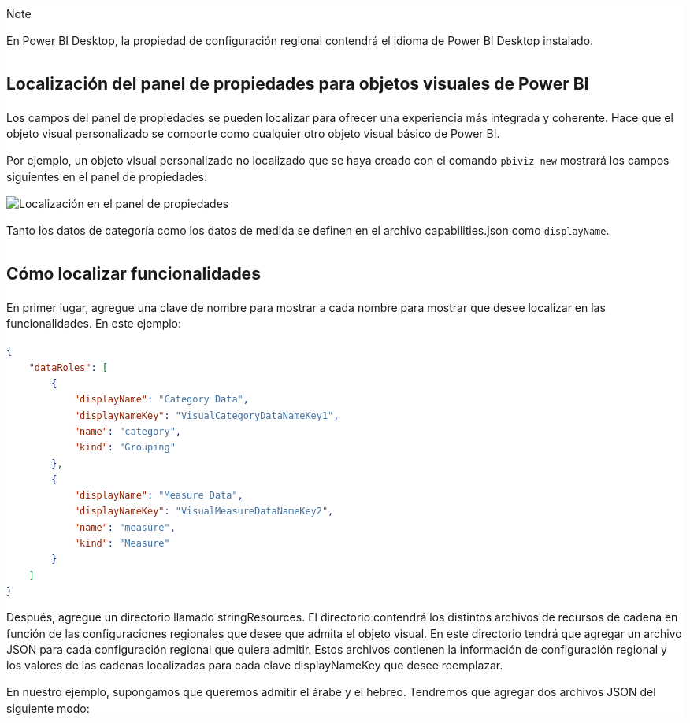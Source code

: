 > [!NOTE]
> En Power BI Desktop, la propiedad de configuración regional contendrá el idioma de Power BI Desktop instalado.

## <a name="localizing-the-property-pane-for-power-bi-visuals"></a>Localización del panel de propiedades para objetos visuales de Power BI

Los campos del panel de propiedades se pueden localizar para ofrecer una experiencia más integrada y coherente. Hace que el objeto visual personalizado se comporte como cualquier otro objeto visual básico de Power BI.

Por ejemplo, un objeto visual personalizado no localizado que se haya creado con el comando `pbiviz new` mostrará los campos siguientes en el panel de propiedades:

![Localización en el panel de propiedades](media/localization/property-pane.png)

Tanto los datos de categoría como los datos de medida se definen en el archivo capabilities.json como `displayName`.

## <a name="how-to-localize-capabilities"></a>Cómo localizar funcionalidades

En primer lugar, agregue una clave de nombre para mostrar a cada nombre para mostrar que desee localizar en las funcionalidades. En este ejemplo:

```json
{
    "dataRoles": [
        {
            "displayName": "Category Data",
            "displayNameKey": "VisualCategoryDataNameKey1",
            "name": "category",
            "kind": "Grouping"
        },
        {
            "displayName": "Measure Data",
            "displayNameKey": "VisualMeasureDataNameKey2",
            "name": "measure",
            "kind": "Measure"
        }
    ]
}
```

Después, agregue un directorio llamado stringResources. El directorio contendrá los distintos archivos de recursos de cadena en función de las configuraciones regionales que desee que admita el objeto visual. En este directorio tendrá que agregar un archivo JSON para cada configuración regional que quiera admitir. Estos archivos contienen la información de configuración regional y los valores de las cadenas localizadas para cada clave displayNameKey que desee reemplazar.

En nuestro ejemplo, supongamos que queremos admitir el árabe y el hebreo. Tendremos que agregar dos archivos JSON del siguiente modo:
